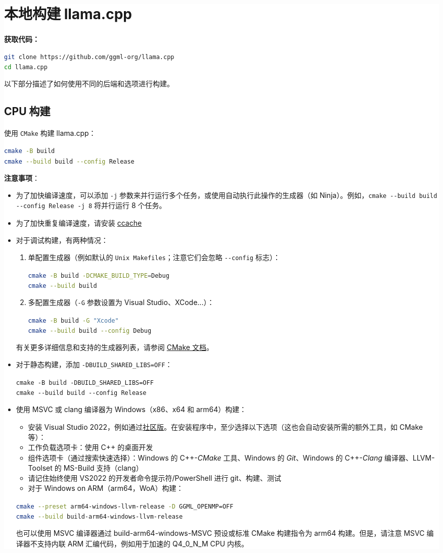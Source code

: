 # 本地构建 llama.cpp

**获取代码：**

```bash
git clone https://github.com/ggml-org/llama.cpp
cd llama.cpp
```

以下部分描述了如何使用不同的后端和选项进行构建。

## CPU 构建

使用 `CMake` 构建 llama.cpp：

```bash
cmake -B build
cmake --build build --config Release
```

**注意事项**：

- 为了加快编译速度，可以添加 `-j` 参数来并行运行多个任务，或使用自动执行此操作的生成器（如 Ninja）。例如，`cmake --build build --config Release -j 8` 将并行运行 8 个任务。
- 为了加快重复编译速度，请安装 [ccache](https://ccache.dev/)
- 对于调试构建，有两种情况：

    1. 单配置生成器（例如默认的 `Unix Makefiles`；注意它们会忽略 `--config` 标志）：

       ```bash
       cmake -B build -DCMAKE_BUILD_TYPE=Debug
       cmake --build build
       ```

    2. 多配置生成器（`-G` 参数设置为 Visual Studio、XCode...）：

       ```bash
       cmake -B build -G "Xcode"
       cmake --build build --config Debug
       ```

    有关更多详细信息和支持的生成器列表，请参阅 [CMake 文档](https://cmake.org/cmake/help/latest/manual/cmake-generators.7.html)。
- 对于静态构建，添加 `-DBUILD_SHARED_LIBS=OFF`：
  ```
  cmake -B build -DBUILD_SHARED_LIBS=OFF
  cmake --build build --config Release
  ```

- 使用 MSVC 或 clang 编译器为 Windows（x86、x64 和 arm64）构建：
    - 安装 Visual Studio 2022，例如通过[社区版](https://visualstudio.microsoft.com/vs/community/)。在安装程序中，至少选择以下选项（这也会自动安装所需的额外工具，如 CMake 等）：
    - 工作负载选项卡：使用 C++ 的桌面开发
    - 组件选项卡（通过搜索快速选择）：Windows 的 C++-_CMake_ 工具、Windows 的 _Git_、Windows 的 C++-_Clang_ 编译器、LLVM-Toolset 的 MS-Build 支持（clang）
    - 请记住始终使用 VS2022 的开发者命令提示符/PowerShell 进行 git、构建、测试
    - 对于 Windows on ARM（arm64，WoA）构建：
    ```bash
    cmake --preset arm64-windows-llvm-release -D GGML_OPENMP=OFF
    cmake --build build-arm64-windows-llvm-release
    ```
    也可以使用 MSVC 编译器通过 build-arm64-windows-MSVC 预设或标准 CMake 构建指令为 arm64 构建。但是，请注意 MSVC 编译器不支持内联 ARM 汇编代码，例如用于加速的 Q4_0_N_M CPU 内核。
